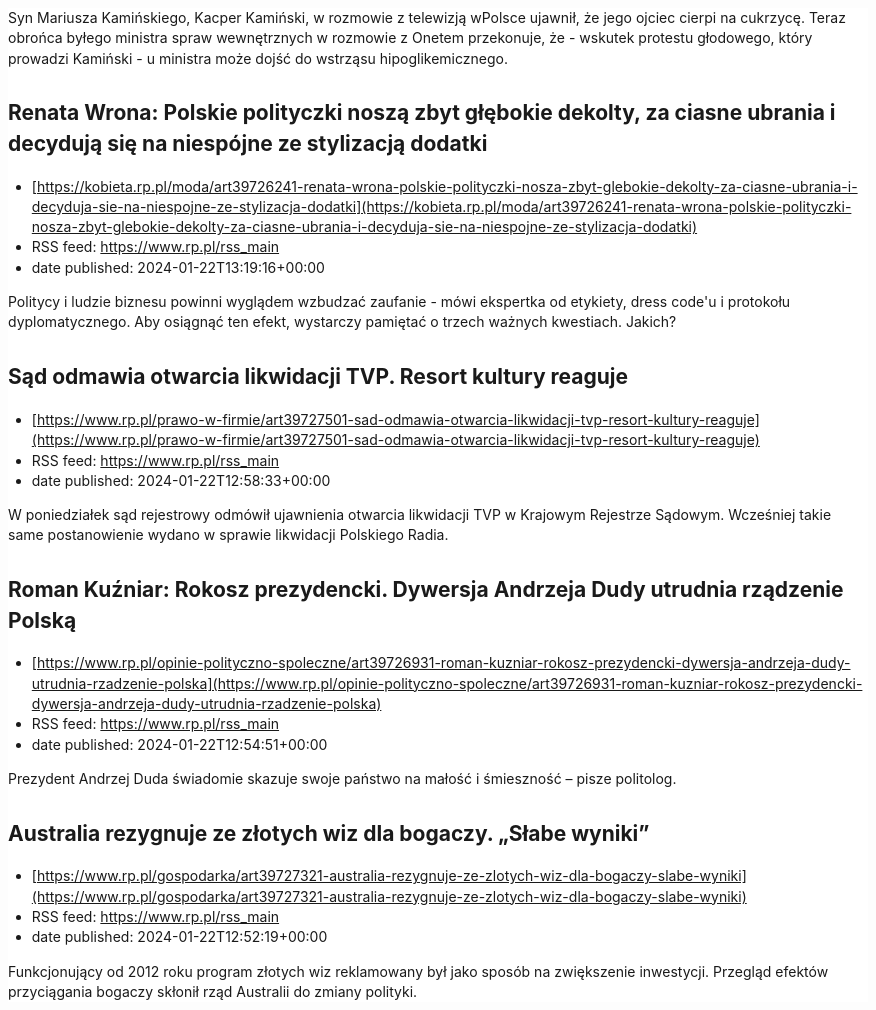 Syn Mariusza Kamińskiego, Kacper Kamiński, w rozmowie z telewizją wPolsce ujawnił, że jego ojciec cierpi na cukrzycę. Teraz obrońca byłego ministra spraw wewnętrznych w rozmowie z Onetem przekonuje, że - wskutek protestu głodowego, który prowadzi Kamiński - u ministra może dojść do wstrząsu hipoglikemicznego.

## Renata Wrona: Polskie polityczki noszą zbyt głębokie dekolty, za ciasne ubrania i decydują się na niespójne ze stylizacją dodatki
 - [https://kobieta.rp.pl/moda/art39726241-renata-wrona-polskie-polityczki-nosza-zbyt-glebokie-dekolty-za-ciasne-ubrania-i-decyduja-sie-na-niespojne-ze-stylizacja-dodatki](https://kobieta.rp.pl/moda/art39726241-renata-wrona-polskie-polityczki-nosza-zbyt-glebokie-dekolty-za-ciasne-ubrania-i-decyduja-sie-na-niespojne-ze-stylizacja-dodatki)
 - RSS feed: https://www.rp.pl/rss_main
 - date published: 2024-01-22T13:19:16+00:00

Politycy i ludzie biznesu powinni wyglądem wzbudzać zaufanie - mówi ekspertka od etykiety, dress code'u i protokołu dyplomatycznego. Aby osiągnąć ten efekt, wystarczy pamiętać o trzech ważnych kwestiach. Jakich?

## Sąd odmawia otwarcia likwidacji TVP. Resort kultury reaguje
 - [https://www.rp.pl/prawo-w-firmie/art39727501-sad-odmawia-otwarcia-likwidacji-tvp-resort-kultury-reaguje](https://www.rp.pl/prawo-w-firmie/art39727501-sad-odmawia-otwarcia-likwidacji-tvp-resort-kultury-reaguje)
 - RSS feed: https://www.rp.pl/rss_main
 - date published: 2024-01-22T12:58:33+00:00

W poniedziałek sąd rejestrowy odmówił ujawnienia otwarcia likwidacji TVP w Krajowym Rejestrze Sądowym. Wcześniej takie same postanowienie wydano w sprawie likwidacji Polskiego Radia.

## Roman Kuźniar: Rokosz prezydencki. Dywersja Andrzeja Dudy utrudnia rządzenie Polską
 - [https://www.rp.pl/opinie-polityczno-spoleczne/art39726931-roman-kuzniar-rokosz-prezydencki-dywersja-andrzeja-dudy-utrudnia-rzadzenie-polska](https://www.rp.pl/opinie-polityczno-spoleczne/art39726931-roman-kuzniar-rokosz-prezydencki-dywersja-andrzeja-dudy-utrudnia-rzadzenie-polska)
 - RSS feed: https://www.rp.pl/rss_main
 - date published: 2024-01-22T12:54:51+00:00

Prezydent Andrzej Duda świadomie skazuje swoje państwo na małość i śmieszność – pisze politolog.

## Australia rezygnuje ze złotych wiz dla bogaczy. „Słabe wyniki”
 - [https://www.rp.pl/gospodarka/art39727321-australia-rezygnuje-ze-zlotych-wiz-dla-bogaczy-slabe-wyniki](https://www.rp.pl/gospodarka/art39727321-australia-rezygnuje-ze-zlotych-wiz-dla-bogaczy-slabe-wyniki)
 - RSS feed: https://www.rp.pl/rss_main
 - date published: 2024-01-22T12:52:19+00:00

Funkcjonujący od 2012 roku program złotych wiz reklamowany był jako sposób na zwiększenie inwestycji. Przegląd efektów przyciągania bogaczy skłonił rząd Australii do zmiany polityki.

